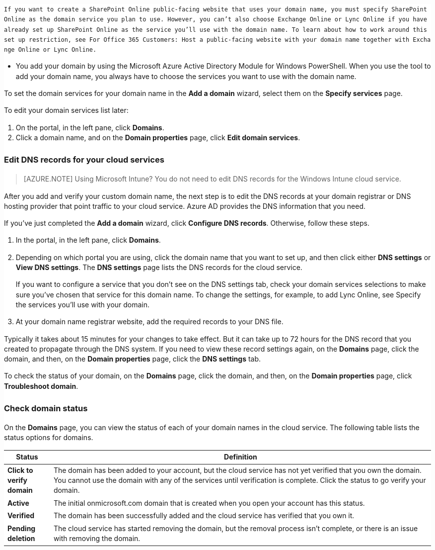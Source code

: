     If you want to create a SharePoint Online public-facing website that uses your domain name, you must specify SharePoint Online as the domain service you plan to use. However, you can’t also choose Exchange Online or Lync Online if you have already set up SharePoint Online as the service you’ll use with the domain name. To learn about how to work around this set up restriction, see For Office 365 Customers: Host a public-facing website with your domain name together with Exchange Online or Lync Online.
- You add your domain by using the Microsoft Azure Active Directory Module for Windows PowerShell. When you use the tool to add your domain name, you always have to choose the services you want to use with the domain name.

To set the domain services for your domain name in the **Add a domain** wizard, select them on the **Specify services** page. 

To edit your domain services list later:
1. On the portal, in the left pane, click **Domains**.
2. Click a domain name, and on the **Domain properties**  page, click **Edit domain services**.

### Edit DNS records for your cloud services

> [AZURE.NOTE]
> Using Microsoft Intune? You do not need to edit DNS records for the Windows Intune cloud service.

After you add and verify your custom domain name, the next step is to edit the DNS records at your domain registrar or DNS hosting provider that point traffic to your cloud service. Azure AD provides the DNS information that you need.

If you’ve just completed the **Add a domain** wizard, click **Configure DNS records**. Otherwise, follow these steps.

1. In the portal, in the left pane, click **Domains**.
2. Depending on which portal you are using, click the domain name that you want to set up, and then click either **DNS settings** or **View DNS settings**. The **DNS settings** page lists the DNS records for the cloud service.

    If you want to configure a service that you don’t see on the DNS settings tab, check your domain services selections to make sure you’ve chosen that service for this domain name. To change the settings, for example, to add Lync Online, see Specify the services you’ll use with your domain.

3. At your domain name registrar website, add the required records to your DNS file.

Typically it takes about 15 minutes for your changes to take effect. But it can take up to 72 hours for the DNS record that you created to propagate through the DNS system. If you need to view these record settings again, on the **Domains** page, click the domain, and then, on the **Domain properties** page, click the **DNS settings** tab.

To check the status of your domain, on the **Domains** page, click the domain, and then, on the **Domain properties** page, click **Troubleshoot domain**.

### Check domain status

On the **Domains** page, you can view the status of each of your domain names in the cloud service. The following table lists the status options for domains.

 Status  | Definition
------------- | -------------
**Click to verify domain** | The domain has been added to your account, but the cloud service has not yet verified that you own the domain. You cannot use the domain with any of the services until verification is complete. Click the status to go verify your domain.
**Active** | The initial onmicrosoft.com domain that is created when you open your account has this status.
**Verified** | The domain has been successfully added and the cloud service has verified that you own it.
**Pending deletion** | The cloud service has started removing the domain, but the removal process isn’t complete, or there is an issue with removing the domain. 
